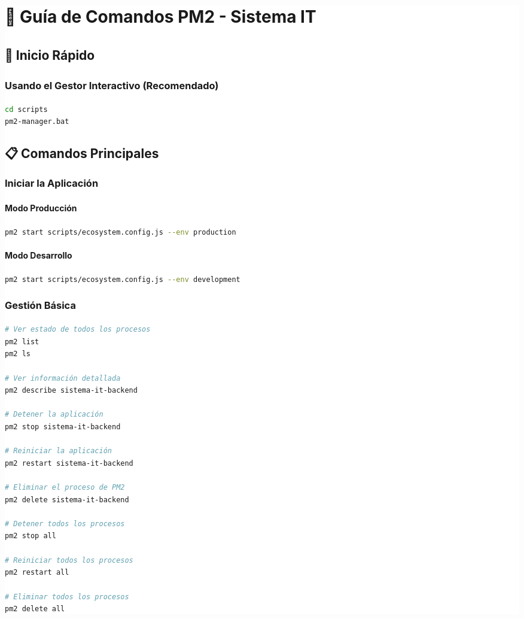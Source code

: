 # 📘 Guía de Comandos PM2 - Sistema IT

## 🚀 Inicio Rápido

### Usando el Gestor Interactivo (Recomendado)
```bash
cd scripts
pm2-manager.bat
```

## 📋 Comandos Principales

### Iniciar la Aplicación

#### Modo Producción
```bash
pm2 start scripts/ecosystem.config.js --env production
```

#### Modo Desarrollo
```bash
pm2 start scripts/ecosystem.config.js --env development
```

### Gestión Básica

```bash
# Ver estado de todos los procesos
pm2 list
pm2 ls

# Ver información detallada
pm2 describe sistema-it-backend

# Detener la aplicación
pm2 stop sistema-it-backend

# Reiniciar la aplicación
pm2 restart sistema-it-backend

# Eliminar el proceso de PM2
pm2 delete sistema-it-backend

# Detener todos los procesos
pm2 stop all

# Reiniciar todos los procesos
pm2 restart all

# Eliminar todos los procesos
pm2 delete all
```
